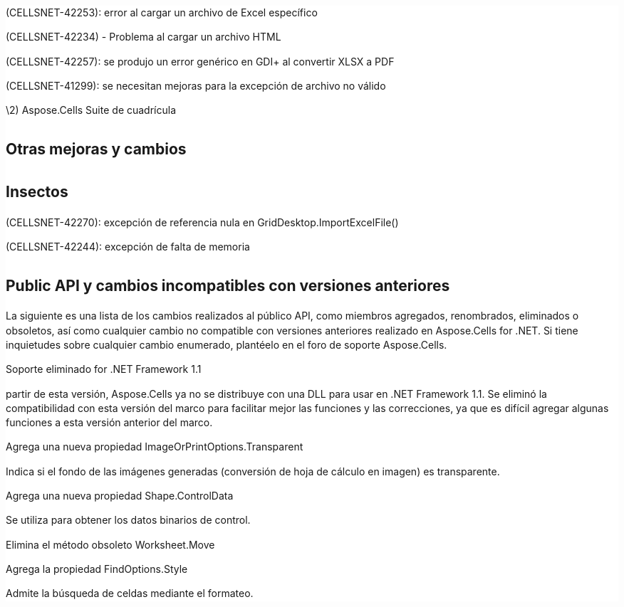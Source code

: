 
 (CELLSNET-42253): error al cargar un archivo de Excel específico

 (CELLSNET-42234) - Problema al cargar un archivo HTML

 (CELLSNET-42257): se produjo un error genérico en GDI+ al convertir XLSX a PDF

 (CELLSNET-41299): se necesitan mejoras para la excepción de archivo no válido



 \2) Aspose.Cells Suite de cuadrícula


## **Otras mejoras y cambios**

## **Insectos**


 (CELLSNET-42270): excepción de referencia nula en GridDesktop.ImportExcelFile()

 (CELLSNET-42244): excepción de falta de memoria




## **Public API y cambios incompatibles con versiones anteriores**


 La siguiente es una lista de los cambios realizados al público API, como miembros agregados, renombrados, eliminados o obsoletos, así como cualquier cambio no compatible con versiones anteriores realizado en Aspose.Cells for .NET. Si tiene inquietudes sobre cualquier cambio enumerado, plantéelo en el foro de soporte Aspose.Cells.



 Soporte eliminado for .NET Framework 1.1

 partir de esta versión, Aspose.Cells ya no se distribuye con una DLL para usar en .NET Framework 1.1. Se eliminó la compatibilidad con esta versión del marco para facilitar mejor las funciones y las correcciones, ya que es difícil agregar algunas funciones a esta versión anterior del marco.



 Agrega una nueva propiedad ImageOrPrintOptions.Transparent

 Indica si el fondo de las imágenes generadas (conversión de hoja de cálculo en imagen) es transparente.



 Agrega una nueva propiedad Shape.ControlData

 Se utiliza para obtener los datos binarios de control.



 Elimina el método obsoleto Worksheet.Move



 Agrega la propiedad FindOptions.Style

 Admite la búsqueda de celdas mediante el formateo.
